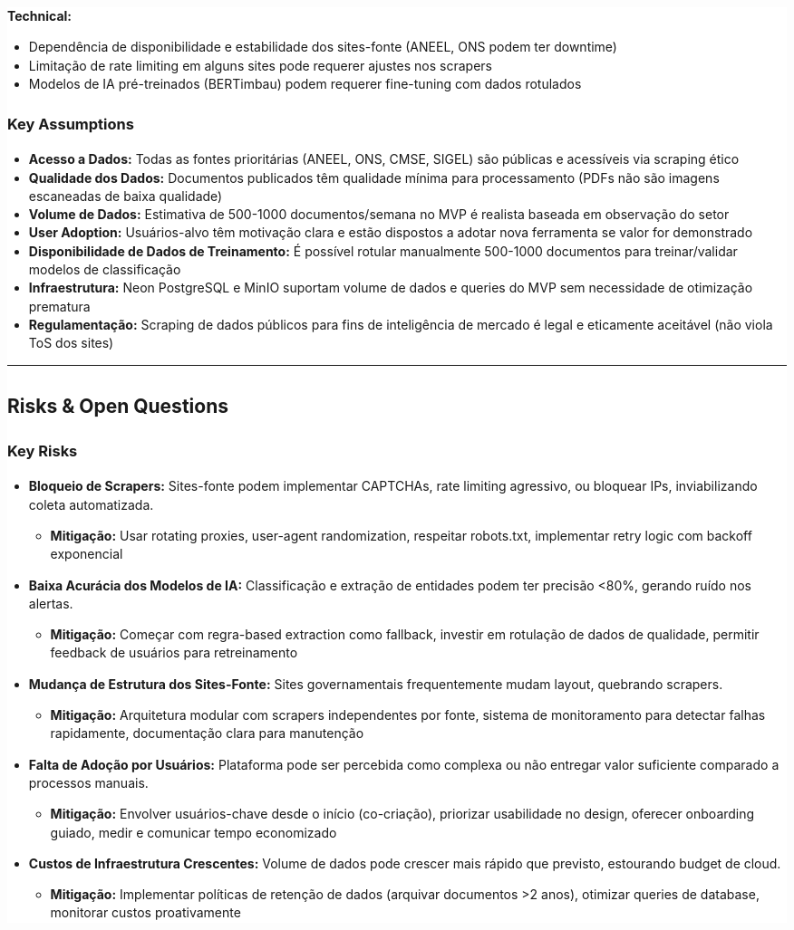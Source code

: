 **Technical:**
- Dependência de disponibilidade e estabilidade dos sites-fonte (ANEEL, ONS podem ter downtime)
- Limitação de rate limiting em alguns sites pode requerer ajustes nos scrapers
- Modelos de IA pré-treinados (BERTimbau) podem requerer fine-tuning com dados rotulados

### Key Assumptions

- **Acesso a Dados:** Todas as fontes prioritárias (ANEEL, ONS, CMSE, SIGEL) são públicas e acessíveis via scraping ético
- **Qualidade dos Dados:** Documentos publicados têm qualidade mínima para processamento (PDFs não são imagens escaneadas de baixa qualidade)
- **Volume de Dados:** Estimativa de 500-1000 documentos/semana no MVP é realista baseada em observação do setor
- **User Adoption:** Usuários-alvo têm motivação clara e estão dispostos a adotar nova ferramenta se valor for demonstrado
- **Disponibilidade de Dados de Treinamento:** É possível rotular manualmente 500-1000 documentos para treinar/validar modelos de classificação
- **Infraestrutura:** Neon PostgreSQL e MinIO suportam volume de dados e queries do MVP sem necessidade de otimização prematura
- **Regulamentação:** Scraping de dados públicos para fins de inteligência de mercado é legal e eticamente aceitável (não viola ToS dos sites)

---

## Risks & Open Questions

### Key Risks

- **Bloqueio de Scrapers:** Sites-fonte podem implementar CAPTCHAs, rate limiting agressivo, ou bloquear IPs, inviabilizando coleta automatizada.
  - **Mitigação:** Usar rotating proxies, user-agent randomization, respeitar robots.txt, implementar retry logic com backoff exponencial

- **Baixa Acurácia dos Modelos de IA:** Classificação e extração de entidades podem ter precisão <80%, gerando ruído nos alertas.
  - **Mitigação:** Começar com regra-based extraction como fallback, investir em rotulação de dados de qualidade, permitir feedback de usuários para retreinamento

- **Mudança de Estrutura dos Sites-Fonte:** Sites governamentais frequentemente mudam layout, quebrando scrapers.
  - **Mitigação:** Arquitetura modular com scrapers independentes por fonte, sistema de monitoramento para detectar falhas rapidamente, documentação clara para manutenção

- **Falta de Adoção por Usuários:** Plataforma pode ser percebida como complexa ou não entregar valor suficiente comparado a processos manuais.
  - **Mitigação:** Envolver usuários-chave desde o início (co-criação), priorizar usabilidade no design, oferecer onboarding guiado, medir e comunicar tempo economizado

- **Custos de Infraestrutura Crescentes:** Volume de dados pode crescer mais rápido que previsto, estourando budget de cloud.
  - **Mitigação:** Implementar políticas de retenção de dados (arquivar documentos >2 anos), otimizar queries de database, monitorar custos proativamente
